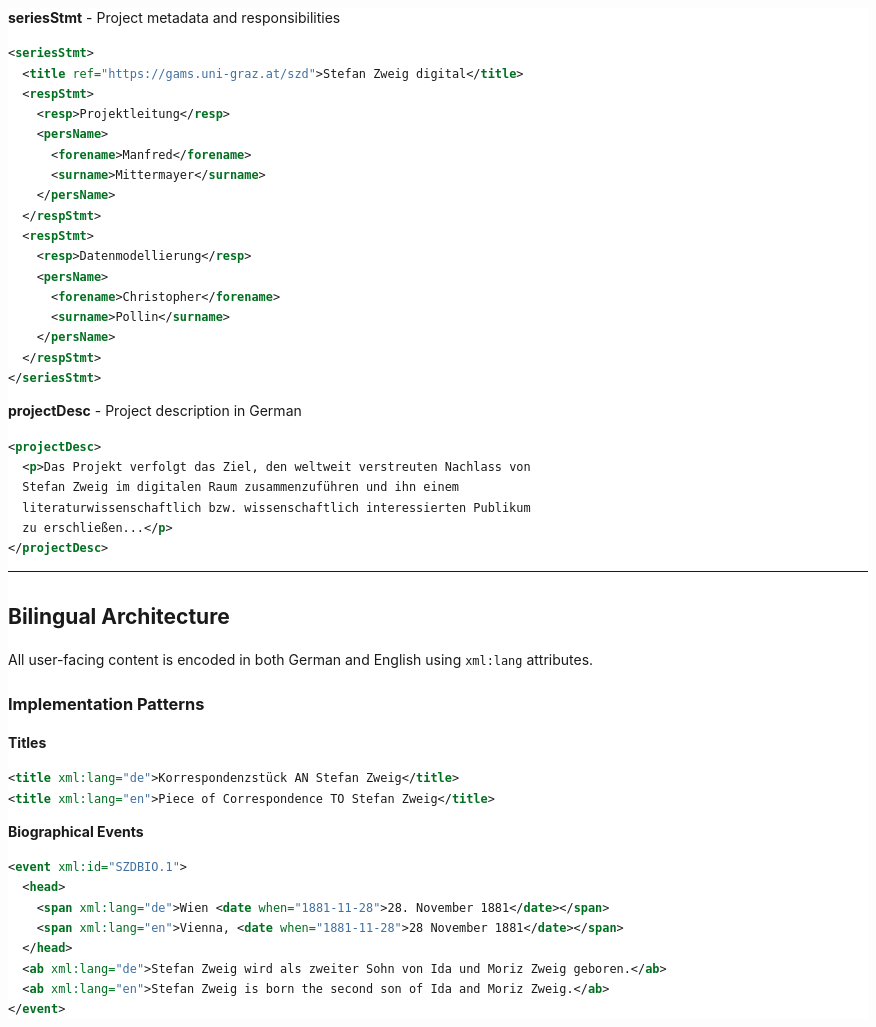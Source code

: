 **seriesStmt** - Project metadata and responsibilities
```xml
<seriesStmt>
  <title ref="https://gams.uni-graz.at/szd">Stefan Zweig digital</title>
  <respStmt>
    <resp>Projektleitung</resp>
    <persName>
      <forename>Manfred</forename>
      <surname>Mittermayer</surname>
    </persName>
  </respStmt>
  <respStmt>
    <resp>Datenmodellierung</resp>
    <persName>
      <forename>Christopher</forename>
      <surname>Pollin</surname>
    </persName>
  </respStmt>
</seriesStmt>
```

**projectDesc** - Project description in German
```xml
<projectDesc>
  <p>Das Projekt verfolgt das Ziel, den weltweit verstreuten Nachlass von
  Stefan Zweig im digitalen Raum zusammenzuführen und ihn einem
  literaturwissenschaftlich bzw. wissenschaftlich interessierten Publikum
  zu erschließen...</p>
</projectDesc>
```

---

## Bilingual Architecture

All user-facing content is encoded in both German and English using `xml:lang` attributes.

### Implementation Patterns

**Titles**
```xml
<title xml:lang="de">Korrespondenzstück AN Stefan Zweig</title>
<title xml:lang="en">Piece of Correspondence TO Stefan Zweig</title>
```

**Biographical Events**
```xml
<event xml:id="SZDBIO.1">
  <head>
    <span xml:lang="de">Wien <date when="1881-11-28">28. November 1881</date></span>
    <span xml:lang="en">Vienna, <date when="1881-11-28">28 November 1881</date></span>
  </head>
  <ab xml:lang="de">Stefan Zweig wird als zweiter Sohn von Ida und Moriz Zweig geboren.</ab>
  <ab xml:lang="en">Stefan Zweig is born the second son of Ida and Moriz Zweig.</ab>
</event>
```
